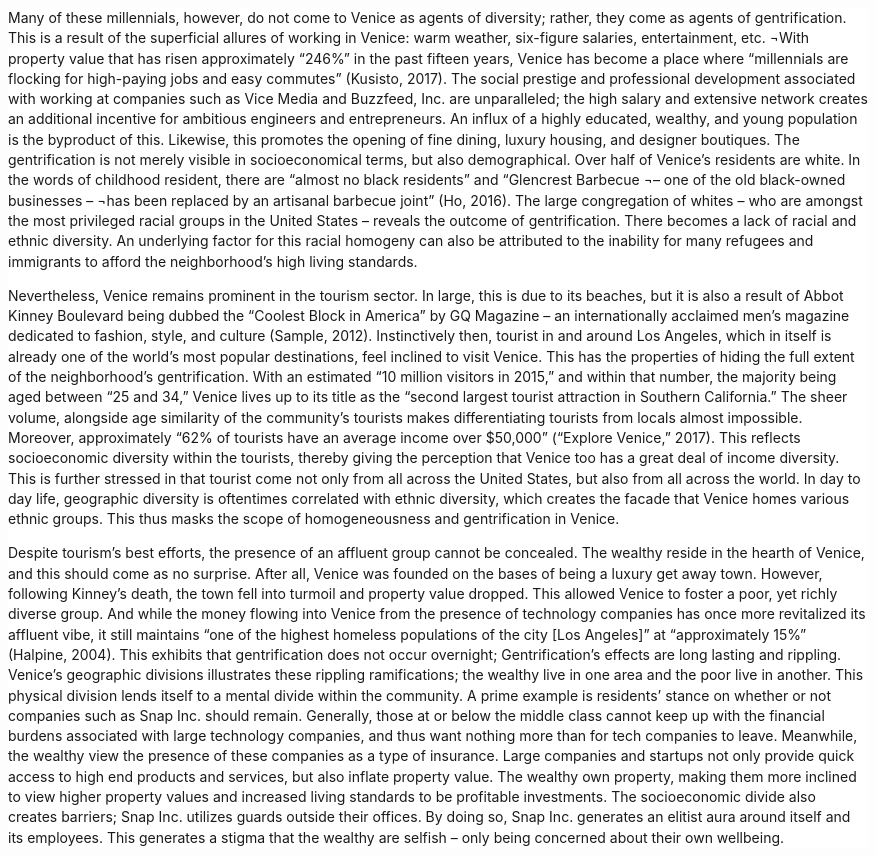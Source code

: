 Many of these millennials, however, do not come to Venice as agents of diversity; rather, they come as agents of gentrification. This is a result of the superficial allures of working in Venice: warm weather, six-figure salaries, entertainment, etc. ¬With property value that has risen approximately “246%” in the past fifteen years, Venice has become a place where “millennials are flocking for high-paying jobs and easy commutes” (Kusisto, 2017). The social prestige and professional development associated with working at companies such as Vice Media and Buzzfeed, Inc. are unparalleled; the high salary and extensive network creates an additional incentive for ambitious engineers and entrepreneurs. An influx of a highly educated, wealthy, and young population is the byproduct of this. Likewise, this promotes the opening of fine dining, luxury housing, and designer boutiques. The gentrification is not merely visible in socioeconomical terms, but also demographical. Over half of Venice’s residents are white. In the words of childhood resident, there are “almost no black residents” and “Glencrest Barbecue ¬– one of the old black-owned businesses – ¬has been replaced by an artisanal barbecue joint” (Ho, 2016). The large congregation of whites – who are amongst the most privileged racial groups in the United States – reveals the outcome of gentrification. There becomes a lack of racial and ethnic diversity. An underlying factor for this racial homogeny can also be attributed to the inability for many refugees and immigrants to afford the neighborhood’s high living standards.

Nevertheless, Venice remains prominent in the tourism sector. In large, this is due to its beaches, but it is also a result of Abbot Kinney Boulevard being dubbed the “Coolest Block in America” by GQ Magazine – an internationally acclaimed men’s magazine dedicated to fashion, style, and culture (Sample, 2012). Instinctively then, tourist in and around Los Angeles, which in itself is already one of the world’s most popular destinations, feel inclined to visit Venice. This has the properties of hiding the full extent of the neighborhood’s gentrification. With an estimated “10 million visitors in 2015,” and within that number, the majority being aged between “25 and 34,” Venice lives up to its title as the “second largest tourist attraction in Southern California.”  The sheer volume, alongside age similarity of the community’s tourists makes differentiating tourists from locals almost impossible. Moreover, approximately “62% of tourists have an average income over $50,000” (“Explore Venice,” 2017).  This reflects socioeconomic diversity within the tourists, thereby giving the perception that Venice too has a great deal of income diversity. This is further stressed in that tourist come not only from all across the United States, but also from all across the world. In day to day life, geographic diversity is oftentimes correlated with ethnic diversity, which creates the facade that Venice homes various ethnic groups. This thus masks the scope of homogeneousness and gentrification in Venice. 

Despite tourism’s best efforts, the presence of an affluent group cannot be concealed. The wealthy reside in the hearth of Venice, and this should come as no surprise. After all, Venice was founded on the bases of being a luxury get away town. However, following Kinney’s death, the town fell into turmoil and property value dropped. This allowed Venice to foster a poor, yet richly diverse group. And while the money flowing into Venice from the presence of technology companies has once more revitalized its affluent vibe, it still maintains “one of the highest homeless populations of the city [Los Angeles]” at “approximately 15%” (Halpine, 2004). This exhibits that gentrification does not occur overnight; Gentrification’s effects are long lasting and rippling. Venice’s geographic divisions illustrates these rippling ramifications; the wealthy live in one area and the poor live in another. This physical division lends itself to a mental divide within the community. A prime example is residents’ stance on whether or not companies such as Snap Inc. should remain. Generally, those at or below the middle class cannot keep up with the financial burdens associated with large technology companies, and thus want nothing more than for tech companies to leave. Meanwhile, the wealthy view the presence of these companies as a type of insurance. Large companies and startups not only provide quick access to high end products and services, but also inflate property value. The wealthy own property, making them more inclined to view higher property values and increased living standards to be profitable investments. The socioeconomic divide also creates barriers; Snap Inc. utilizes guards outside their offices. By doing so, Snap Inc. generates an elitist aura around itself and its employees. This generates a stigma that the wealthy are selfish – only being concerned about their own wellbeing.                                                                                              
